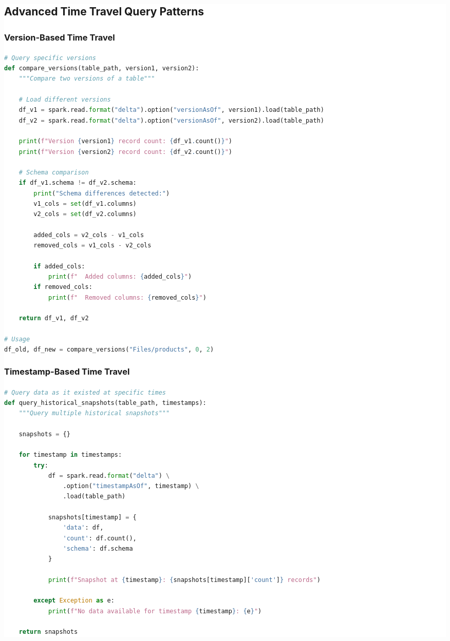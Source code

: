 ## Advanced Time Travel Query Patterns

### Version-Based Time Travel

```python
# Query specific versions
def compare_versions(table_path, version1, version2):
    """Compare two versions of a table"""
    
    # Load different versions
    df_v1 = spark.read.format("delta").option("versionAsOf", version1).load(table_path)
    df_v2 = spark.read.format("delta").option("versionAsOf", version2).load(table_path)
    
    print(f"Version {version1} record count: {df_v1.count()}")
    print(f"Version {version2} record count: {df_v2.count()}")
    
    # Schema comparison
    if df_v1.schema != df_v2.schema:
        print("Schema differences detected:")
        v1_cols = set(df_v1.columns)
        v2_cols = set(df_v2.columns)
        
        added_cols = v2_cols - v1_cols
        removed_cols = v1_cols - v2_cols
        
        if added_cols:
            print(f"  Added columns: {added_cols}")
        if removed_cols:
            print(f"  Removed columns: {removed_cols}")
    
    return df_v1, df_v2

# Usage
df_old, df_new = compare_versions("Files/products", 0, 2)
```

### Timestamp-Based Time Travel

```python
# Query data as it existed at specific times
def query_historical_snapshots(table_path, timestamps):
    """Query multiple historical snapshots"""
    
    snapshots = {}
    
    for timestamp in timestamps:
        try:
            df = spark.read.format("delta") \
                .option("timestampAsOf", timestamp) \
                .load(table_path)
            
            snapshots[timestamp] = {
                'data': df,
                'count': df.count(),
                'schema': df.schema
            }
            
            print(f"Snapshot at {timestamp}: {snapshots[timestamp]['count']} records")
            
        except Exception as e:
            print(f"No data available for timestamp {timestamp}: {e}")
    
    return snapshots
```